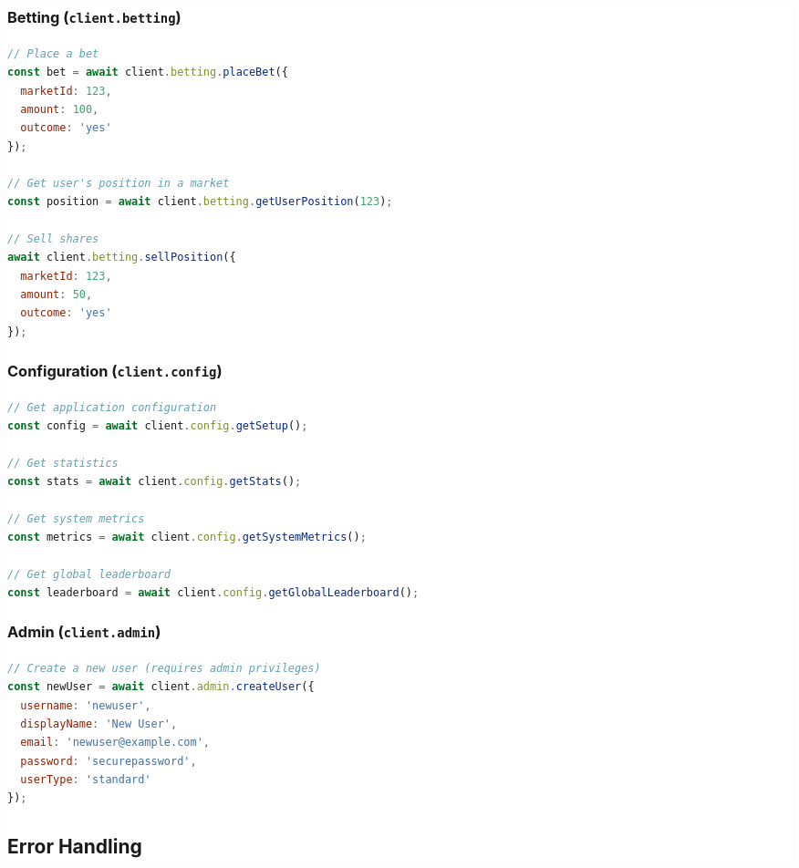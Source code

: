 ### Betting (`client.betting`)

```javascript
// Place a bet
const bet = await client.betting.placeBet({
  marketId: 123,
  amount: 100,
  outcome: 'yes'
});

// Get user's position in a market
const position = await client.betting.getUserPosition(123);

// Sell shares
await client.betting.sellPosition({
  marketId: 123,
  amount: 50,
  outcome: 'yes'
});
```

### Configuration (`client.config`)

```javascript
// Get application configuration
const config = await client.config.getSetup();

// Get statistics
const stats = await client.config.getStats();

// Get system metrics
const metrics = await client.config.getSystemMetrics();

// Get global leaderboard
const leaderboard = await client.config.getGlobalLeaderboard();
```

### Admin (`client.admin`)

```javascript
// Create a new user (requires admin privileges)
const newUser = await client.admin.createUser({
  username: 'newuser',
  displayName: 'New User',
  email: 'newuser@example.com',
  password: 'securepassword',
  userType: 'standard'
});
```

## Error Handling

